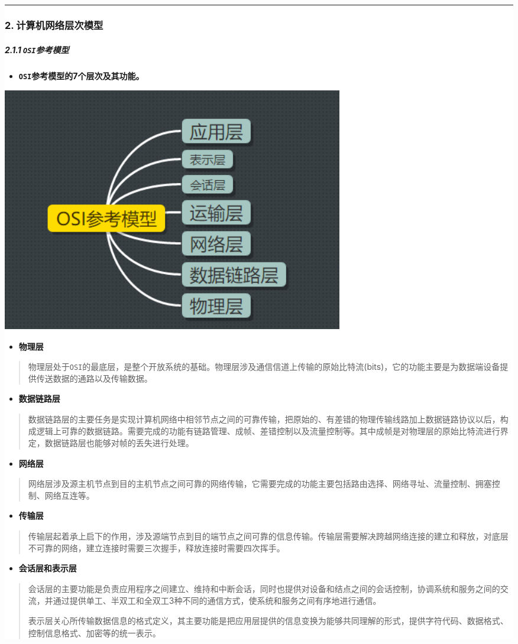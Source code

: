 

------





### 2. 计算机网络层次模型



##### 2.1.1 	`OSI`参考模型

- **`OSI`参考模型的7个层次及其功能。**

![01](https://github.com/Minyonlew/Java_Backend_Development/blob/master/day17/01.png)

- **物理层**

> ​		物理层处于`OSI`的最底层，是整个开放系统的基础。物理层涉及通信信道上传输的原始比特流(bits)，它的功能主要是为数据端设备提供传送数据的通路以及传输数据。

- **数据链路层**

> ​		数据链路层的主要任务是实现计算机网络中相邻节点之间的可靠传输，把原始的、有差错的物理传输线路加上数据链路协议以后，构成逻辑上可靠的数据链路。需要完成的功能有链路管理、成帧、差错控制以及流量控制等。其中成帧是对物理层的原始比特流进行界定，数据链路层也能够对帧的丢失进行处理。

- **网络层**

> ​		网络层涉及源主机节点到目的主机节点之间可靠的网络传输，它需要完成的功能主要包括路由选择、网络寻址、流量控制、拥塞控制、网络互连等。

- **传输层**

> ​		传输层起着承上启下的作用，涉及源端节点到目的端节点之间可靠的信息传输。传输层需要解决跨越网络连接的建立和释放，对底层不可靠的网络，建立连接时需要三次握手，释放连接时需要四次挥手。

- **会话层和表示层**

> ​		会话层的主要功能是负责应用程序之间建立、维持和中断会话，同时也提供对设备和结点之间的会话控制，协调系统和服务之间的交流，并通过提供单工、半双工和全双工3种不同的通信方式，使系统和服务之间有序地进行通信。
>
> ​		表示层关心所传输数据信息的格式定义，其主要功能是把应用层提供的信息变换为能够共同理解的形式，提供字符代码、数据格式、控制信息格式、加密等的统一表示。
